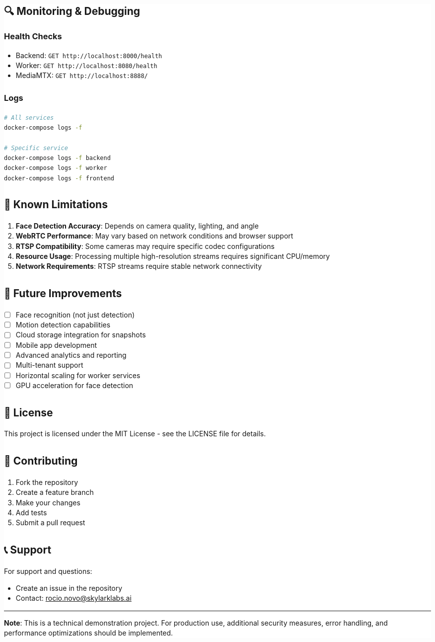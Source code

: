 ## 🔍 Monitoring & Debugging

### Health Checks
- Backend: `GET http://localhost:8000/health`
- Worker: `GET http://localhost:8080/health`
- MediaMTX: `GET http://localhost:8888/`

### Logs
```bash
# All services
docker-compose logs -f

# Specific service
docker-compose logs -f backend
docker-compose logs -f worker
docker-compose logs -f frontend
```

## 🚨 Known Limitations

1. **Face Detection Accuracy**: Depends on camera quality, lighting, and angle
2. **WebRTC Performance**: May vary based on network conditions and browser support
3. **RTSP Compatibility**: Some cameras may require specific codec configurations
4. **Resource Usage**: Processing multiple high-resolution streams requires significant CPU/memory
5. **Network Requirements**: RTSP streams require stable network connectivity

## 🔮 Future Improvements

- [ ] Face recognition (not just detection)
- [ ] Motion detection capabilities
- [ ] Cloud storage integration for snapshots
- [ ] Mobile app development
- [ ] Advanced analytics and reporting
- [ ] Multi-tenant support
- [ ] Horizontal scaling for worker services
- [ ] GPU acceleration for face detection

## 📝 License

This project is licensed under the MIT License - see the LICENSE file for details.

## 🤝 Contributing

1. Fork the repository
2. Create a feature branch
3. Make your changes
4. Add tests
5. Submit a pull request

## 📞 Support

For support and questions:
- Create an issue in the repository
- Contact: rocio.novo@skylarklabs.ai

---

**Note**: This is a technical demonstration project. For production use, additional security measures, error handling, and performance optimizations should be implemented.
